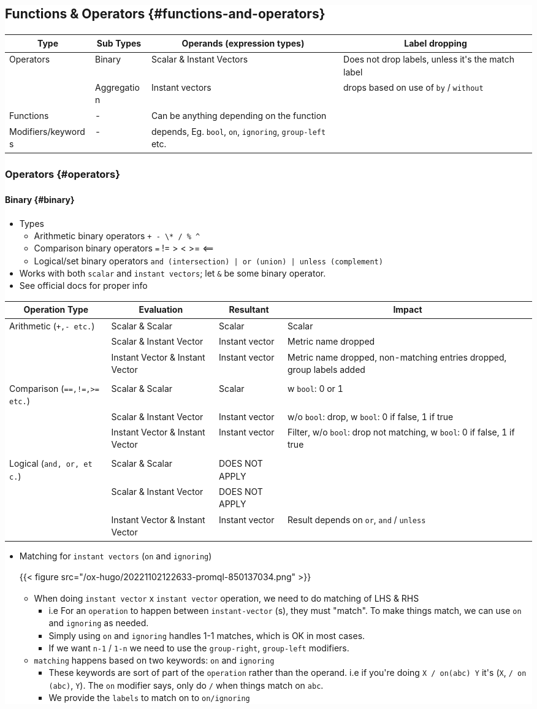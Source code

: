 
## Functions &amp; Operators {#functions-and-operators}

| Type               | Sub Types   | Operands (expression types)                              | Label dropping                                    |
|--------------------|-------------|----------------------------------------------------------|---------------------------------------------------|
| Operators          | Binary      | Scalar &amp; Instant Vectors                             | Does not drop labels, unless it's the match label |
|                    | Aggregation | Instant vectors                                          | drops based on use of `by` / `without`            |
| Functions          | -           | Can be anything depending on the function                |                                                   |
| Modifiers/keywords | -           | depends, Eg. `bool`, `on`, `ignoring`, `group-left` etc. |                                                   |


### Operators {#operators}


#### Binary {#binary}

-   Types
    -   Arithmetic binary operators `+ - \* / % ^`
    -   Comparison binary operators `=` != &gt; &lt; &gt;= &lt;==
    -   Logical/set binary operators `and (intersection) | or (union) | unless (complement)`
-   Works with both `scalar` and `instant vectors`; let `&` be some binary operator.
-   See official docs for proper info

| Operation Type               | Evaluation                          | Resultant      | Impact                                                                 |
|------------------------------|-------------------------------------|----------------|------------------------------------------------------------------------|
| Arithmetic (`+,- etc.`)      | Scalar &amp; Scalar                 | Scalar         | Scalar                                                                 |
|                              | Scalar &amp; Instant Vector         | Instant vector | Metric name dropped                                                    |
|                              | Instant Vector &amp; Instant Vector | Instant vector | Metric name dropped, non-matching entries dropped, group labels added  |
|                              |                                     |                |                                                                        |
| Comparison (`==,!=,>= etc.`) | Scalar &amp; Scalar                 | Scalar         | w `bool`: 0 or 1                                                       |
|                              | Scalar &amp; Instant Vector         | Instant vector | w/o `bool`: drop, w `bool`: 0 if false, 1 if true                      |
|                              | Instant Vector &amp; Instant Vector | Instant vector | Filter, w/o `bool`: drop not matching, w `bool`: 0 if false, 1 if true |
|                              |                                     |                |                                                                        |
| Logical (`and, or, etc.`)    | Scalar &amp; Scalar                 | DOES NOT APPLY |                                                                        |
|                              | Scalar &amp; Instant Vector         | DOES NOT APPLY |                                                                        |
|                              | Instant Vector &amp; Instant Vector | Instant vector | Result depends on `or`, `and` / `unless`                               |



-  Matching for `instant vectors` (`on` and `ignoring`)

    {{< figure src="/ox-hugo/20221102122633-promql-850137034.png" >}}

    -   When doing `instant vector` x `instant vector` operation, we need to do matching of LHS &amp; RHS
        -   i.e For an `operation` to happen between `instant-vector` (s), they must "match". To make things match, we can use `on` and `ignoring` as needed.
        -   Simply using `on` and `ignoring` handles 1-1 matches, which is OK in most cases.
        -   If we want `n-1` / `1-n` we need to use the `group-right`, `group-left` modifiers.
    -   `matching` happens based on two keywords: `on` and `ignoring`
        -   These keywords are sort of part of the `operation` rather than the operand. i.e if you're doing `X / on(abc) Y` it's (`X`, `/ on(abc)`, `Y`). The `on` modifier says, only do `/` when things match on `abc`.
        -   We provide the `labels` to match on to `on/ignoring`

